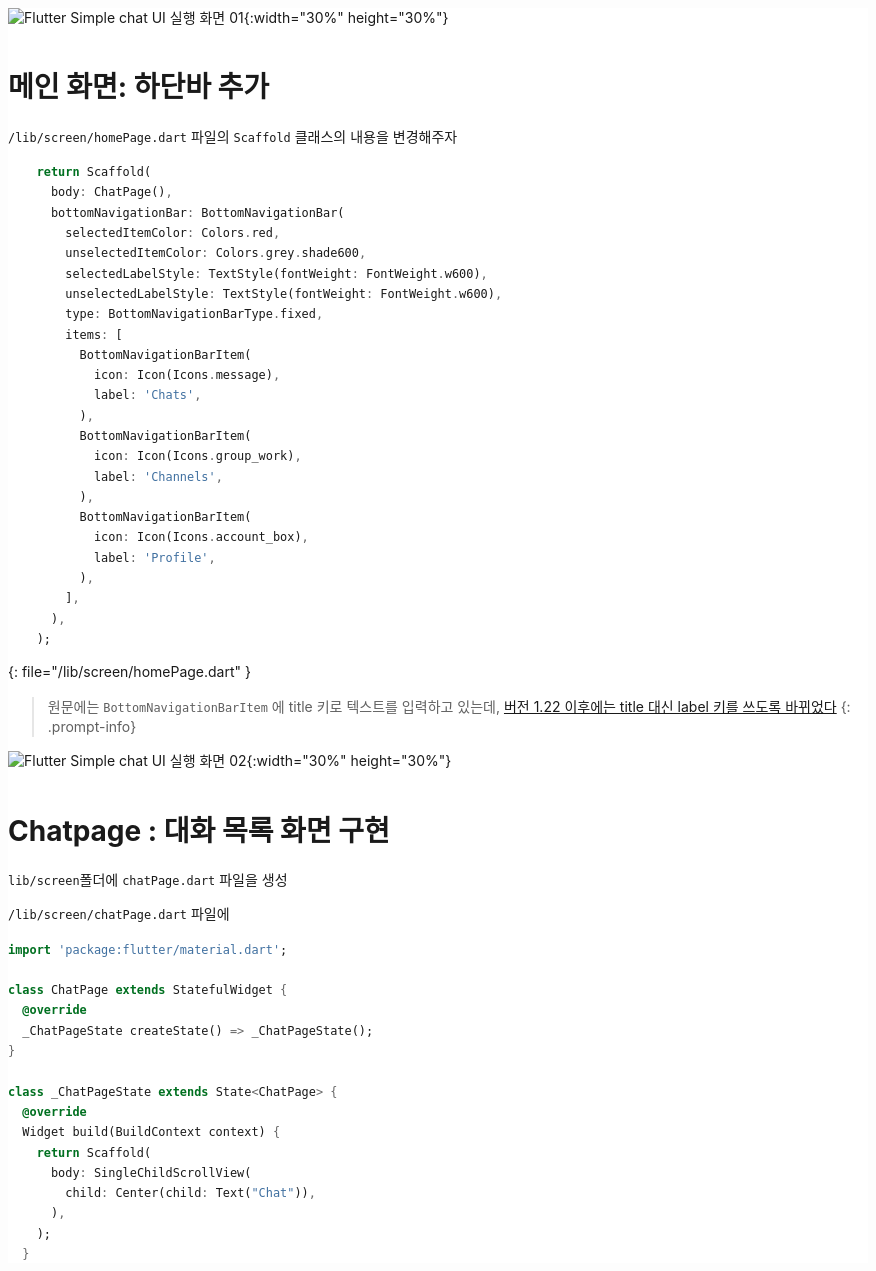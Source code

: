 ![Flutter Simple chat UI 실행 화면 01](SimulSc_chat_01.png){:width="30%" height="30%"}

# 메인 화면: 하단바 추가

`/lib/screen/homePage.dart` 파일의 `Scaffold` 클래스의 내용을 변경해주자

```dart
    return Scaffold(
      body: ChatPage(),
      bottomNavigationBar: BottomNavigationBar(
        selectedItemColor: Colors.red,
        unselectedItemColor: Colors.grey.shade600,
        selectedLabelStyle: TextStyle(fontWeight: FontWeight.w600),
        unselectedLabelStyle: TextStyle(fontWeight: FontWeight.w600),
        type: BottomNavigationBarType.fixed,
        items: [
          BottomNavigationBarItem(
            icon: Icon(Icons.message),
            label: 'Chats',
          ),
          BottomNavigationBarItem(
            icon: Icon(Icons.group_work),
            label: 'Channels',
          ),
          BottomNavigationBarItem(
            icon: Icon(Icons.account_box),
            label: 'Profile',
          ),
        ],
      ),
    );
```
{: file="/lib/screen/homePage.dart" }

> 원문에는 `BottomNavigationBarItem` 에 title 키로 텍스트를 입력하고 있는데, [버전 1.22 이후에는 title 대신 label 키를 쓰도록 바뀌었다](https://docs.flutter.dev/release/breaking-changes/bottom-navigation-title-to-label)
{: .prompt-info}

![Flutter Simple chat UI 실행 화면 02](SimulSc_chat_02.png){:width="30%" height="30%"}

# Chatpage : 대화 목록 화면 구현


`lib/screen`폴더에 `chatPage.dart` 파일을 생성

`/lib/screen/chatPage.dart` 파일에 

```dart
import 'package:flutter/material.dart';

class ChatPage extends StatefulWidget {
  @override
  _ChatPageState createState() => _ChatPageState();
}

class _ChatPageState extends State<ChatPage> {
  @override
  Widget build(BuildContext context) {
    return Scaffold(
      body: SingleChildScrollView(
        child: Center(child: Text("Chat")),
      ),
    );
  }
```